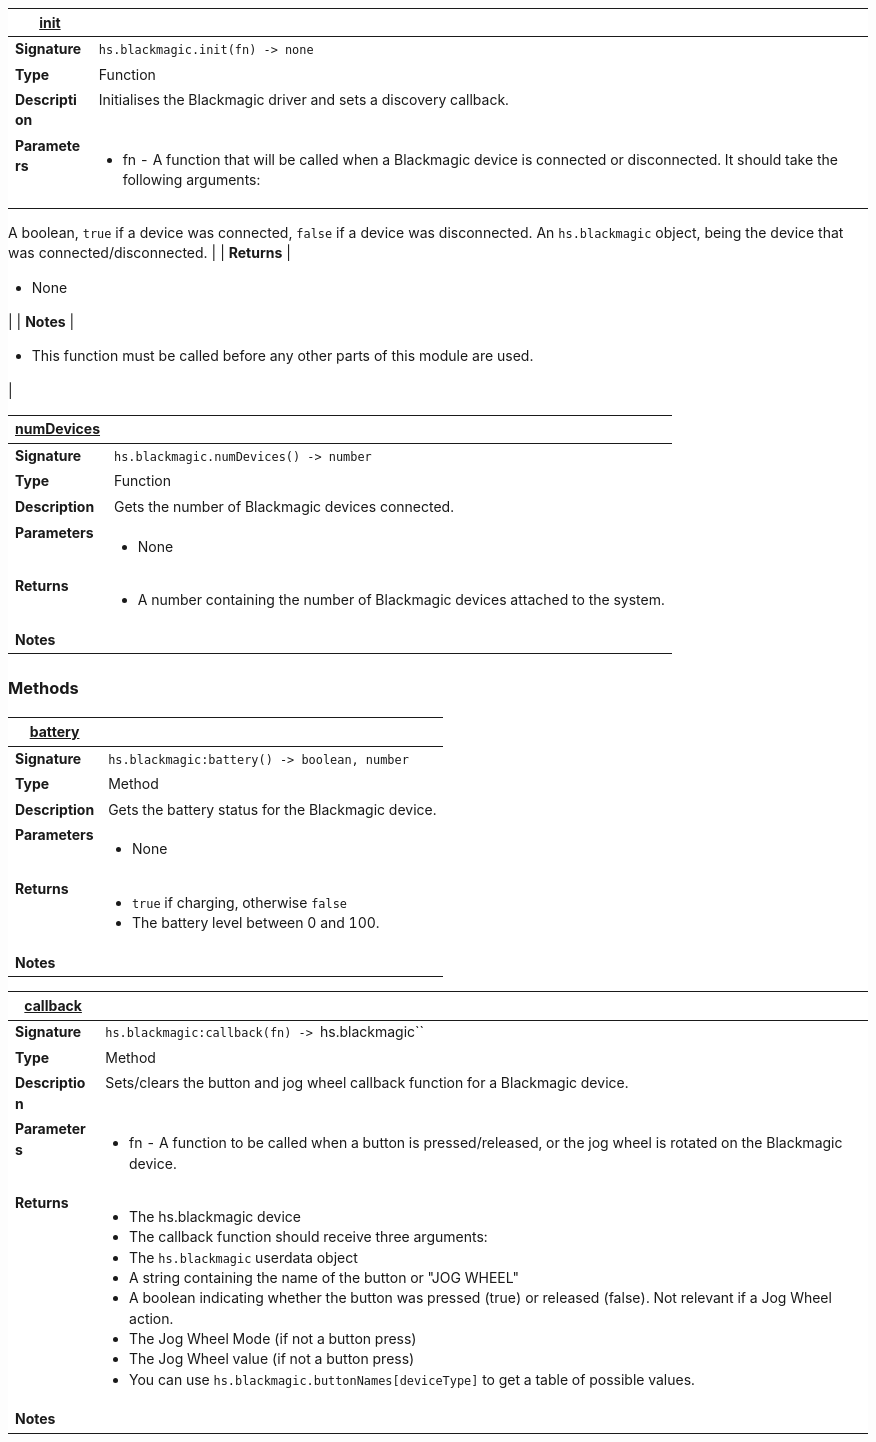 | [init](#init)         |                                                                                     |
| --------------------------------------------|-------------------------------------------------------------------------------------|
| **Signature**                               | `hs.blackmagic.init(fn) -> none`                                                                    |
| **Type**                                    | Function                                                                     |
| **Description**                             | Initialises the Blackmagic driver and sets a discovery callback.                                                                     |
| **Parameters**                              | <ul><li>fn - A function that will be called when a Blackmagic device is connected or disconnected. It should take the following arguments:
  A boolean, `true` if a device was connected, `false` if a device was disconnected.
  An `hs.blackmagic` object, being the device that was connected/disconnected.</li></ul> |
| **Returns**                                 | <ul><li>None</li></ul>          |
| **Notes**                                   | <ul><li>This function must be called before any other parts of this module are used.</li></ul>                |

| [numDevices](#numDevices)         |                                                                                     |
| --------------------------------------------|-------------------------------------------------------------------------------------|
| **Signature**                               | `hs.blackmagic.numDevices() -> number`                                                                    |
| **Type**                                    | Function                                                                     |
| **Description**                             | Gets the number of Blackmagic devices connected.                                                                     |
| **Parameters**                              | <ul><li>None</li></ul> |
| **Returns**                                 | <ul><li>A number containing the number of Blackmagic devices attached to the system.</li></ul>          |
| **Notes**                                   | <ul></ul>                |

### Methods

| [battery](#battery)         |                                                                                     |
| --------------------------------------------|-------------------------------------------------------------------------------------|
| **Signature**                               | `hs.blackmagic:battery() -> boolean, number`                                                                    |
| **Type**                                    | Method                                                                     |
| **Description**                             | Gets the battery status for the Blackmagic device.                                                                     |
| **Parameters**                              | <ul><li>None</li></ul> |
| **Returns**                                 | <ul><li>`true` if charging, otherwise `false`</li><li>The battery level between 0 and 100.</li></ul>          |
| **Notes**                                   | <ul></ul>                |

| [callback](#callback)         |                                                                                     |
| --------------------------------------------|-------------------------------------------------------------------------------------|
| **Signature**                               | `hs.blackmagic:callback(fn) -> `hs.blackmagic``                                                                    |
| **Type**                                    | Method                                                                     |
| **Description**                             | Sets/clears the button and jog wheel callback function for a Blackmagic device.                                                                     |
| **Parameters**                              | <ul><li>fn - A function to be called when a button is pressed/released, or the jog wheel is rotated on the Blackmagic device.</li></ul> |
| **Returns**                                 | <ul><li>The hs.blackmagic device</li><li>The callback function should receive three arguments:</li><li> The `hs.blackmagic` userdata object</li><li> A string containing the name of the button or "JOG WHEEL"</li><li> A boolean indicating whether the button was pressed (true) or released (false). Not relevant if a Jog Wheel action.</li><li> The Jog Wheel Mode (if not a button press)</li><li> The Jog Wheel value (if not a button press)</li><li>You can use `hs.blackmagic.buttonNames[deviceType]` to get a table of possible values.</li></ul>          |
| **Notes**                                   | <ul></ul>                |
